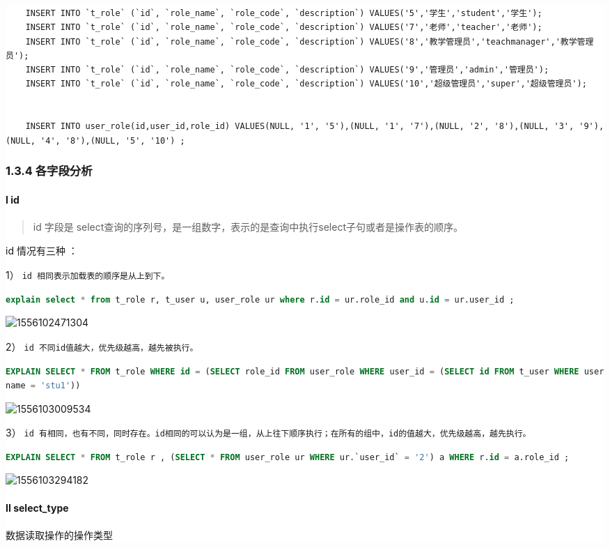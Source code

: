 ```mysql
    INSERT INTO `t_role` (`id`, `role_name`, `role_code`, `description`) VALUES('5','学生','student','学生');
    INSERT INTO `t_role` (`id`, `role_name`, `role_code`, `description`) VALUES('7','老师','teacher','老师');
    INSERT INTO `t_role` (`id`, `role_name`, `role_code`, `description`) VALUES('8','教学管理员','teachmanager','教学管理员');
    INSERT INTO `t_role` (`id`, `role_name`, `role_code`, `description`) VALUES('9','管理员','admin','管理员');
    INSERT INTO `t_role` (`id`, `role_name`, `role_code`, `description`) VALUES('10','超级管理员','super','超级管理员');


    INSERT INTO user_role(id,user_id,role_id) VALUES(NULL, '1', '5'),(NULL, '1', '7'),(NULL, '2', '8'),(NULL, '3', '9'),(NULL, '4', '8'),(NULL, '5', '10') ;
```

### 1.3.4 各字段分析

#### I id

> id 字段是 select查询的序列号，是一组数字，表示的是查询中执行select子句或者是操作表的顺序。
>

id 情况有三种 ：

1） `id 相同表示加载表的顺序是从上到下。`

```sql
explain select * from t_role r, t_user u, user_role ur where r.id = ur.role_id and u.id = ur.user_id ;
```

![1556102471304](https://gitee.com/aik-aid/picture/raw/master/1556102471304.png)

2） `id 不同id值越大，优先级越高，越先被执行。`

```sql
EXPLAIN SELECT * FROM t_role WHERE id = (SELECT role_id FROM user_role WHERE user_id = (SELECT id FROM t_user WHERE username = 'stu1'))
```

![1556103009534](https://gitee.com/aik-aid/picture/raw/master/1556103009534.png)

3） `id 有相同，也有不同，同时存在。id相同的可以认为是一组，从上往下顺序执行；在所有的组中，id的值越大，优先级越高，越先执行。`

```sql
EXPLAIN SELECT * FROM t_role r , (SELECT * FROM user_role ur WHERE ur.`user_id` = '2') a WHERE r.id = a.role_id ; 
```

![1556103294182](https://gitee.com/aik-aid/picture/raw/master/1556103294182.png)

#### II select_type

数据读取操作的操作类型
